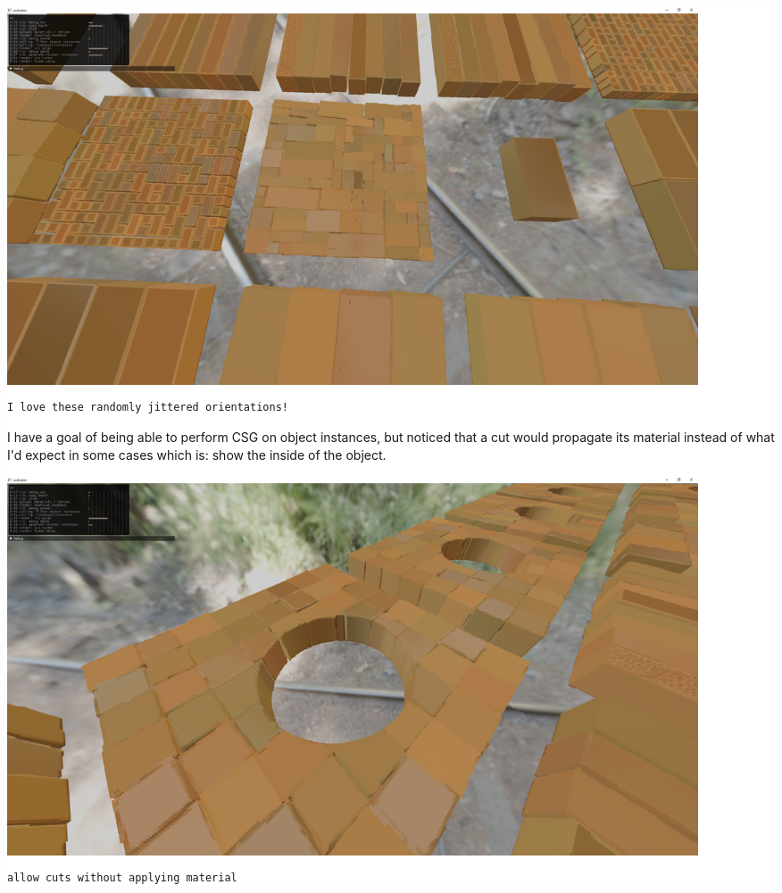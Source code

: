 <div class="center-align vmargin-1em">
  <img width="90%" src="assets/sdf-editor-2/ruins-tiles-improvement-2.png" />
  <code><pre>I love these randomly jittered orientations!</pre></code>
</div>

I have a goal of being able to perform CSG on object instances, but noticed that a cut would propagate its material instead of what I'd expect in some cases which is: show the inside of the object.

<div class="center-align vmargin-1em">
  <img width="90%" src="assets/sdf-editor-2/ruins-tiles-improvement-cut-without-material.png" />
  <code><pre>allow cuts without applying material</pre></code>
</div>

